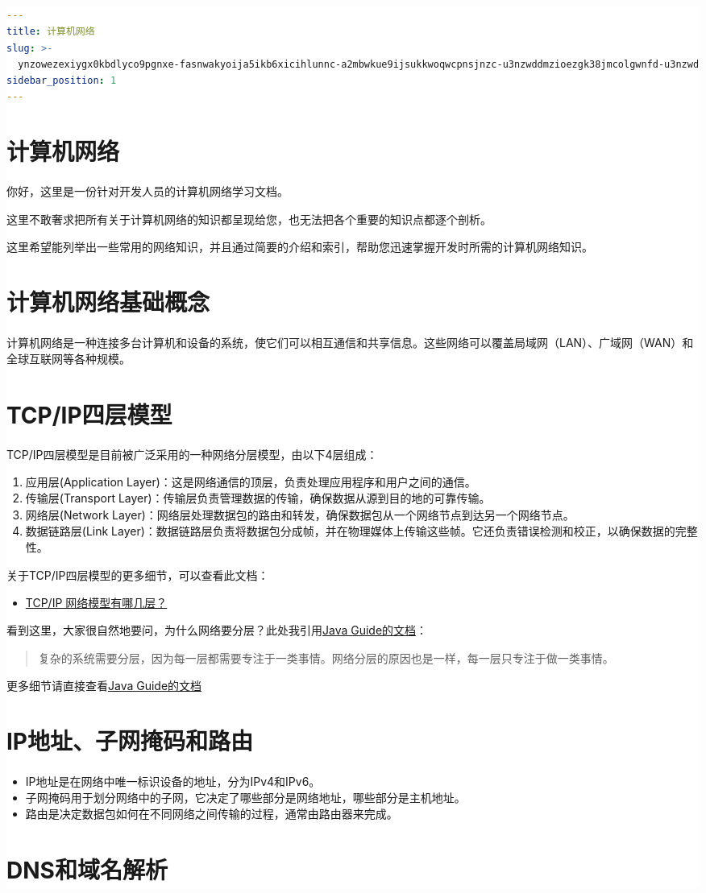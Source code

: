 ```yaml
---
title: 计算机网络
slug: >-
  ynzowezexiygx0kbdlyco9pgnxe-fasnwakyoija5ikb6xicihlunnc-a2mbwkue9ijsukkwoqwcpnsjnzc-u3nzwddmzioezgk38jmcolgwnfd-u3nzwd
sidebar_position: 1
---
```



# 计算机网络

你好，这里是一份针对开发人员的计算机网络学习文档。

这里不敢奢求把所有关于计算机网络的知识都呈现给您，也无法把各个重要的知识点都逐个剖析。

这里希望能列举出一些常用的网络知识，并且通过简要的介绍和索引，帮助您迅速掌握开发时所需的计算机网络知识。

# 计算机网络基础概念

计算机网络是一种连接多台计算机和设备的系统，使它们可以相互通信和共享信息。这些网络可以覆盖局域网（LAN）、广域网（WAN）和全球互联网等各种规模。

# TCP/IP四层模型

TCP/IP四层模型是目前被广泛采用的一种网络分层模型，由以下4层组成：

1. 应用层(Application Layer)：这是网络通信的顶层，负责处理应用程序和用户之间的通信。
2. 传输层(Transport Layer)：传输层负责管理数据的传输，确保数据从源到目的地的可靠传输。
3. 网络层(Network Layer)：网络层处理数据包的路由和转发，确保数据包从一个网络节点到达另一个网络节点。
4. 数据链路层(Link Layer)：数据链路层负责将数据包分成帧，并在物理媒体上传输这些帧。它还负责错误检测和校正，以确保数据的完整性。

关于TCP/IP四层模型的更多细节，可以查看此文档：

- [TCP/IP 网络模型有哪几层？](https://xiaolincoding.com/network/1_base/tcp_ip_model.html#%E5%BA%94%E7%94%A8%E5%B1%82)

看到这里，大家很自然地要问，为什么网络要分层？此处我引用[Java Guide的文档](https://javaguide.cn/cs-basics/network/other-network-questions.html#%E7%BD%91%E7%BB%9C%E5%88%86%E5%B1%82%E6%A8%A1%E5%9E%8B)：

> 复杂的系统需要分层，因为每一层都需要专注于一类事情。网络分层的原因也是一样，每一层只专注于做一类事情。

更多细节请直接查看[Java Guide的文档](https://javaguide.cn/cs-basics/network/other-network-questions.html#%E7%BD%91%E7%BB%9C%E5%88%86%E5%B1%82%E6%A8%A1%E5%9E%8B)

# IP地址、子网掩码和路由

- IP地址是在网络中唯一标识设备的地址，分为IPv4和IPv6。
- 子网掩码用于划分网络中的子网，它决定了哪些部分是网络地址，哪些部分是主机地址。
- 路由是决定数据包如何在不同网络之间传输的过程，通常由路由器来完成。

# DNS和域名解析

